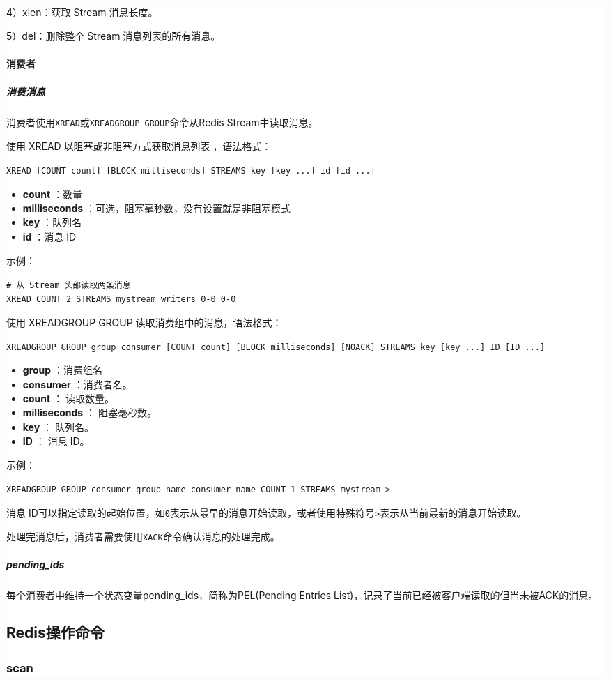 4）xlen：获取 Stream 消息长度。

5）del：删除整个 Stream 消息列表的所有消息。

#### 消费者

##### 消费消息

消费者使用`XREAD`或`XREADGROUP GROUP`命令从Redis Stream中读取消息。

使用 XREAD 以阻塞或非阻塞方式获取消息列表 ，语法格式：

```
XREAD [COUNT count] [BLOCK milliseconds] STREAMS key [key ...] id [id ...]
```

- **count** ：数量
- **milliseconds** ：可选，阻塞毫秒数，没有设置就是非阻塞模式
- **key** ：队列名
- **id** ：消息 ID

示例：

```
# 从 Stream 头部读取两条消息
XREAD COUNT 2 STREAMS mystream writers 0-0 0-0
```

使用 XREADGROUP GROUP 读取消费组中的消息，语法格式：

```
XREADGROUP GROUP group consumer [COUNT count] [BLOCK milliseconds] [NOACK] STREAMS key [key ...] ID [ID ...]
```

- **group** ：消费组名
- **consumer** ：消费者名。
- **count** ： 读取数量。
- **milliseconds** ： 阻塞毫秒数。
- **key** ： 队列名。
- **ID** ： 消息 ID。

示例：

```
XREADGROUP GROUP consumer-group-name consumer-name COUNT 1 STREAMS mystream >
```

消息 ID可以指定读取的起始位置，如`0`表示从最早的消息开始读取，或者使用特殊符号`>`表示从当前最新的消息开始读取。

处理完消息后，消费者需要使用`XACK`命令确认消息的处理完成。

##### pending_ids

每个消费者中维持一个状态变量pending_ids，简称为PEL(Pending Entries List)，记录了当前已经被客户端读取的但尚未被ACK的消息。

## Redis操作命令

### scan

